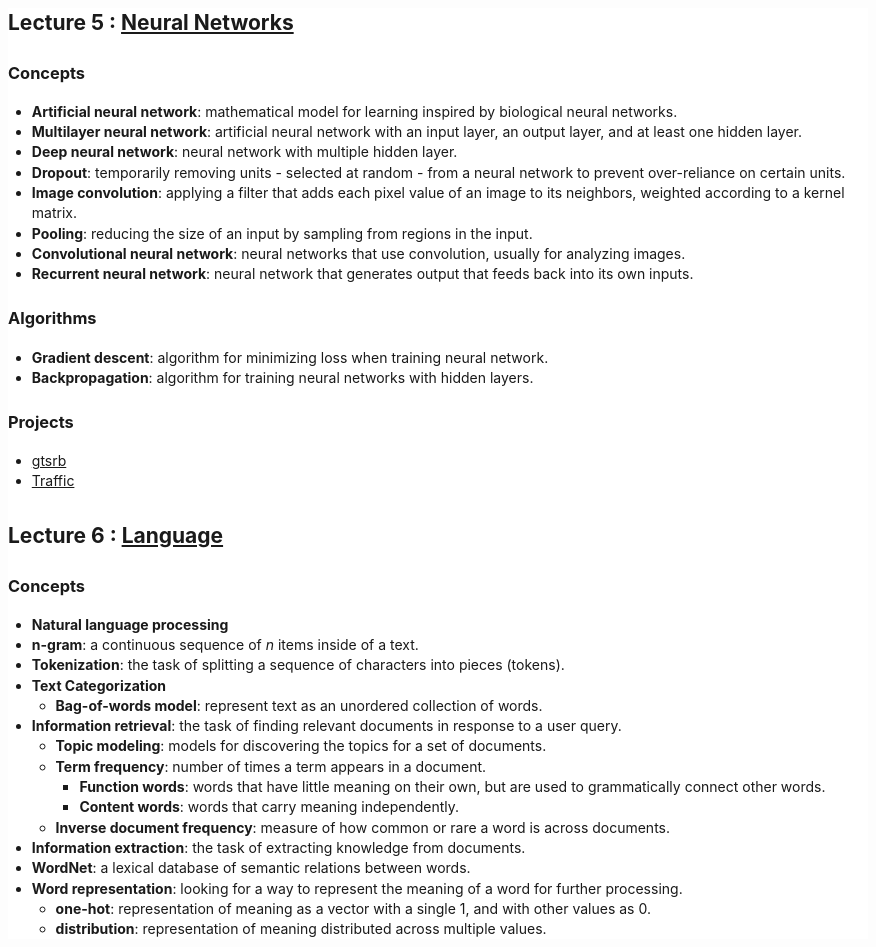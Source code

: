 ## Lecture 5 : [Neural Networks](https://cs50.harvard.edu/ai/2023/weeks/5/)

### Concepts
- **Artificial neural network**: mathematical model for learning inspired by biological neural networks.
- **Multilayer neural network**: artificial neural network with an input layer, an output layer, and at least one
 hidden layer.
- **Deep neural network**: neural network with multiple hidden layer.
- **Dropout**: temporarily removing units - selected at random - from a neural network to prevent over-reliance on
 certain units.
- **Image convolution**: applying a filter that adds each pixel value of an image to its neighbors, weighted
 according to a kernel matrix.
- **Pooling**: reducing the size of an input by sampling from regions in the input.
- **Convolutional neural network**: neural networks that use convolution, usually for analyzing images.
- **Recurrent neural network**: neural network that generates output that feeds back into its own inputs.

### Algorithms
- **Gradient descent**: algorithm for minimizing loss when training neural network.
- **Backpropagation**: algorithm for training neural networks with hidden layers.

### Projects
- [gtsrb](https://github.com/nzrmohammad/CS50AI/tree/main/Week%205/Project/gtsrb)
- [Traffic](https://github.com/nzrmohammad/CS50AI/tree/main/Week%205/Project/traffic)

## Lecture 6 : [Language](https://cs50.harvard.edu/ai/2023/weeks/6/)

### Concepts
- **Natural language processing**
- **n-gram**: a continuous sequence of _n_ items inside of a text.
- **Tokenization**: the task of splitting a sequence of characters into pieces (tokens).
- **Text Categorization**
    - **Bag-of-words model**: represent text as an unordered collection of words.
- **Information retrieval**: the task of finding relevant documents in response to a user query.
    - **Topic modeling**: models for discovering the topics for a set of documents.
    - **Term frequency**: number of times a term appears in a document.
        - **Function words**: words that have little meaning on their own, but are used to grammatically connect other words.
        - **Content words**: words that carry meaning independently.
    - **Inverse document frequency**: measure of how common or rare a word is across documents.
- **Information extraction**: the task of extracting knowledge from documents.
- **WordNet**: a lexical database of semantic relations between words.
- **Word representation**: looking for a way to represent the meaning of a word for further processing.
    - **one-hot**: representation of meaning as a vector with a single 1, and with other values as 0.
    - **distribution**: representation of meaning distributed across multiple values.
